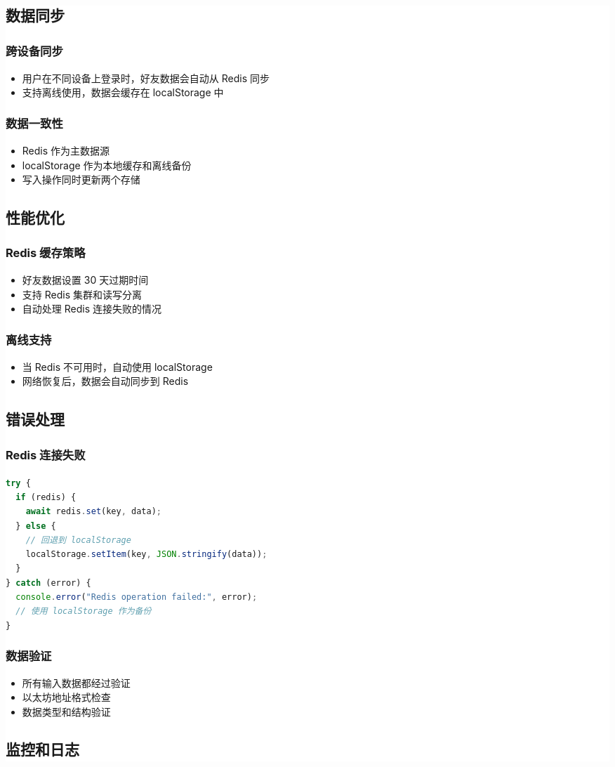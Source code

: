 ## 数据同步

### 跨设备同步

- 用户在不同设备上登录时，好友数据会自动从 Redis 同步
- 支持离线使用，数据会缓存在 localStorage 中

### 数据一致性

- Redis 作为主数据源
- localStorage 作为本地缓存和离线备份
- 写入操作同时更新两个存储

## 性能优化

### Redis 缓存策略

- 好友数据设置 30 天过期时间
- 支持 Redis 集群和读写分离
- 自动处理 Redis 连接失败的情况

### 离线支持

- 当 Redis 不可用时，自动使用 localStorage
- 网络恢复后，数据会自动同步到 Redis

## 错误处理

### Redis 连接失败

```typescript
try {
  if (redis) {
    await redis.set(key, data);
  } else {
    // 回退到 localStorage
    localStorage.setItem(key, JSON.stringify(data));
  }
} catch (error) {
  console.error("Redis operation failed:", error);
  // 使用 localStorage 作为备份
}
```

### 数据验证

- 所有输入数据都经过验证
- 以太坊地址格式检查
- 数据类型和结构验证

## 监控和日志
